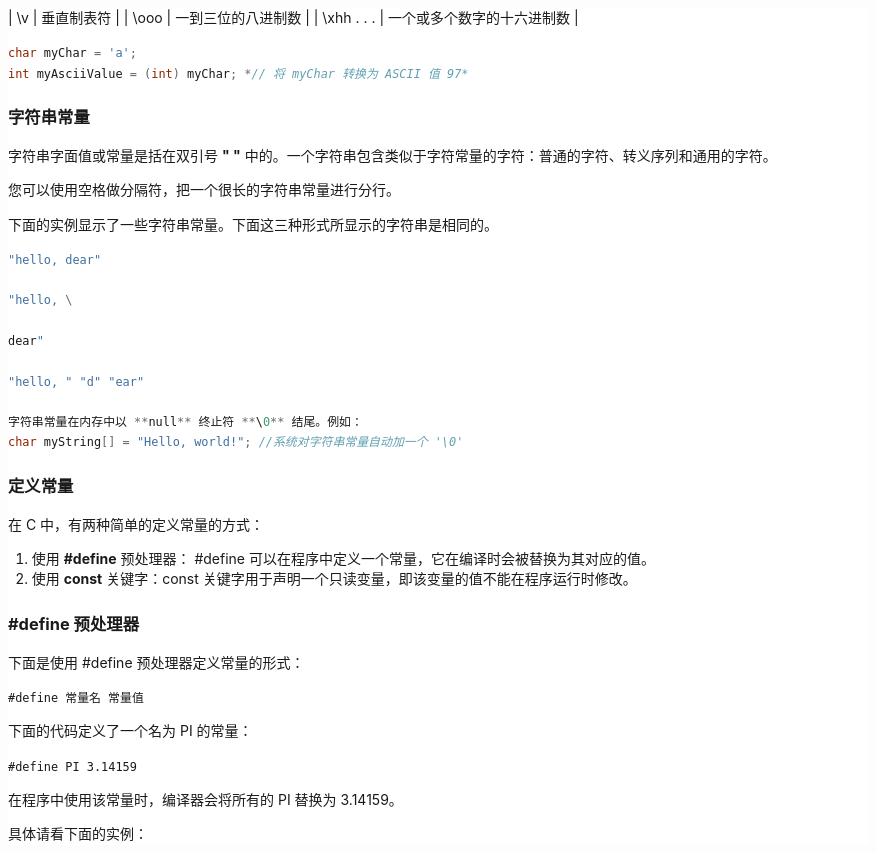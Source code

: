 | \v         | 垂直制表符                 |
| \ooo       | 一到三位的八进制数         |
| \xhh . . . | 一个或多个数字的十六进制数 |

```c
char myChar = 'a';
int myAsciiValue = (int) myChar; *// 将 myChar 转换为 ASCII 值 97*
```

### 字符串常量

字符串字面值或常量是括在双引号 **" "** 中的。一个字符串包含类似于字符常量的字符：普通的字符、转义序列和通用的字符。

您可以使用空格做分隔符，把一个很长的字符串常量进行分行。

下面的实例显示了一些字符串常量。下面这三种形式所显示的字符串是相同的。

```c
"hello, dear"

"hello, \

dear"

"hello, " "d" "ear"

字符串常量在内存中以 **null** 终止符 **\0** 结尾。例如：
char myString[] = "Hello, world!"; //系统对字符串常量自动加一个 '\0'
```



### 定义常量

在 C 中，有两种简单的定义常量的方式：

1. 使用 **#define** 预处理器： #define 可以在程序中定义一个常量，它在编译时会被替换为其对应的值。
2. 使用 **const** 关键字：const 关键字用于声明一个只读变量，即该变量的值不能在程序运行时修改。

### #define 预处理器

下面是使用 #define 预处理器定义常量的形式：

```
#define 常量名 常量值
```

下面的代码定义了一个名为 PI 的常量：

```
#define PI 3.14159
```

在程序中使用该常量时，编译器会将所有的 PI 替换为 3.14159。

具体请看下面的实例：
